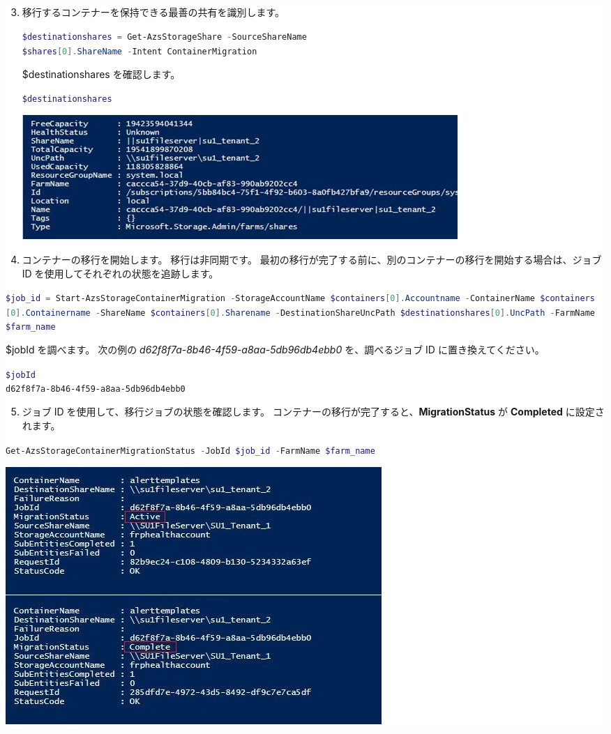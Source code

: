 3.  移行するコンテナーを保持できる最善の共有を識別します。

    ```PowerShell
    $destinationshares = Get-AzsStorageShare -SourceShareName
    $shares[0].ShareName -Intent ContainerMigration
    ```

    $destinationshares を確認します。

    ```PowerShell 
    $destinationshares
    ```

    ![例: $destination 共有](media/azure-stack-manage-storage-shares/examine-destinationshares.png)

4. コンテナーの移行を開始します。 移行は非同期です。 最初の移行が完了する前に、別のコンテナーの移行を開始する場合は、ジョブ ID を使用してそれぞれの状態を追跡します。

  ```PowerShell
  $job_id = Start-AzsStorageContainerMigration -StorageAccountName $containers[0].Accountname -ContainerName $containers[0].Containername -ShareName $containers[0].Sharename -DestinationShareUncPath $destinationshares[0].UncPath -FarmName $farm_name
  ```

  $jobId を調べます。 次の例の *d62f8f7a-8b46-4f59-a8aa-5db96db4ebb0* を、調べるジョブ ID に置き換えてください。

  ```PowerShell
  $jobId
  d62f8f7a-8b46-4f59-a8aa-5db96db4ebb0
  ```

5. ジョブ ID を使用して、移行ジョブの状態を確認します。 コンテナーの移行が完了すると、**MigrationStatus** が **Completed** に設定されます。

  ```PowerShell 
  Get-AzsStorageContainerMigrationStatus -JobId $job_id -FarmName $farm_name
  ```

  ![例:移行の状態](media/azure-stack-manage-storage-shares/migration-status1.png)
